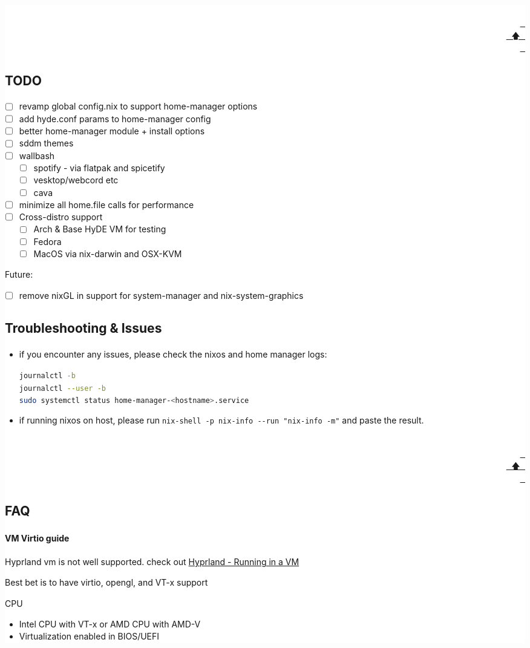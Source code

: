 <div align="right">
  <br>
  <a href="#"><kbd> <br> 🡅 <br> </kbd></a>
</div>


## TODO

- [ ] revamp global config.nix to support home-manager options
- [ ] add hyde.conf params to home-manager config
- [ ] better home-manager module + install options
- [ ] sddm themes 
- [ ] wallbash 
  - [ ] spotify - via flatpak and spicetify 
  - [ ] vesktop/webcord etc
  - [ ] cava
- [ ] minimize all home.file calls for performance
- [ ] Cross-distro support
  - [ ] Arch & Base HyDE VM for testing
  - [ ] Fedora
  - [ ] MacOS via nix-darwin and OSX-KVM

Future:
- [ ] remove nixGL in support for system-manager and nix-system-graphics

## Troubleshooting & Issues

- if you encounter any issues, please check the nixos and home manager logs:
  ```bash
  journalctl -b
  journalctl --user -b
  sudo systemctl status home-manager-<hostname>.service
  ```
- if running nixos on host, please run `nix-shell -p nix-info --run "nix-info -m"` and paste the result.

<div align="right">
  <br>
  <a href="#"><kbd> <br> 🡅 <br> </kbd></a>
</div>

## FAQ

#### VM Virtio guide

Hyprland vm is not well supported. check out [Hyprland - Running in a VM](https://wiki.hyprland.org/Getting-Started/Installation/#running-in-a-vm)

Best bet is to have virtio, opengl, and VT-x support

CPU
- Intel CPU with VT-x or AMD CPU with AMD-V
- Virtualization enabled in BIOS/UEFI

